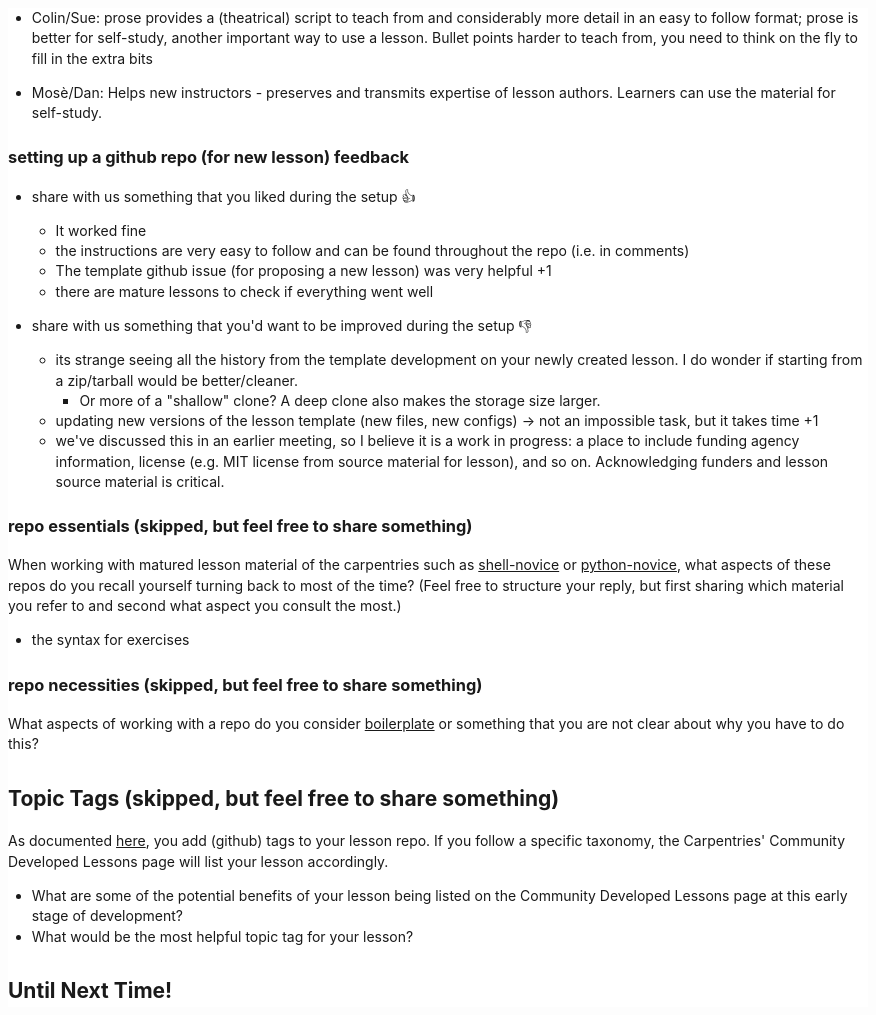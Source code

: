 - Colin/Sue: prose provides a (theatrical) script to teach from and considerably more detail in an easy to follow format; prose is better for self-study, another important way to use a lesson. Bullet points harder to teach from, you need to think on the fly to fill in the extra bits

- Mosè/Dan:  Helps new instructors - preserves and transmits expertise of lesson authors.  Learners can use the material for self-study.

### setting up a github repo (for new lesson) feedback

- share with us something that you liked during the setup :+1: 
    - It worked fine
    - the instructions are very easy to follow and can be found throughout the repo (i.e. in comments)
    - The template github issue (for proposing a new lesson) was very helpful +1
    - there are mature lessons to check if everything went well 

- share with us something that you'd want to be improved during the setup :-1: 
    - its strange seeing all the history from the template development on your newly created lesson. I do wonder if starting from a zip/tarball would be better/cleaner.
        - Or more of a "shallow" clone?  A deep clone also makes the storage size larger.
    - updating new versions of the lesson template (new files, new configs) -> not an impossible task, but it takes time +1
    - we've discussed this in an earlier meeting, so I believe it is a work in progress: a place to include funding agency information, license (e.g. MIT license from source material for lesson), and so on. Acknowledging funders and lesson source material is critical.  

### repo essentials (skipped, but feel free to share something)

When working with matured lesson material of the carpentries such as [shell-novice](https://github.com/swcarpentry/shell-novice) or [python-novice](https://github.com/swcarpentry/python-novice-inflammation), what aspects of these repos do you recall yourself turning back to most of the time? (Feel free to structure your reply, but first sharing which material you refer to and second what aspect you consult the most.)

- the syntax for exercises

### repo necessities (skipped, but feel free to share something)

What aspects of working with a repo do you consider [boilerplate](https://en.wikipedia.org/wiki/Boilerplate_code) or something that you are not clear about why you have to do this?


## Topic Tags (skipped, but feel free to share something)

As documented [here](https://cdh.carpentries.org/the-carpentries-incubator.html#topic-tags), you add (github) tags to your lesson repo. If you follow a specific taxonomy, the Carpentries' Community Developed Lessons page will list your lesson accordingly.

- What are some of the potential benefits of your lesson being listed on the Community Developed Lessons page at this early stage of development?
- What would be the most helpful topic tag for your lesson?


## Until Next Time!
